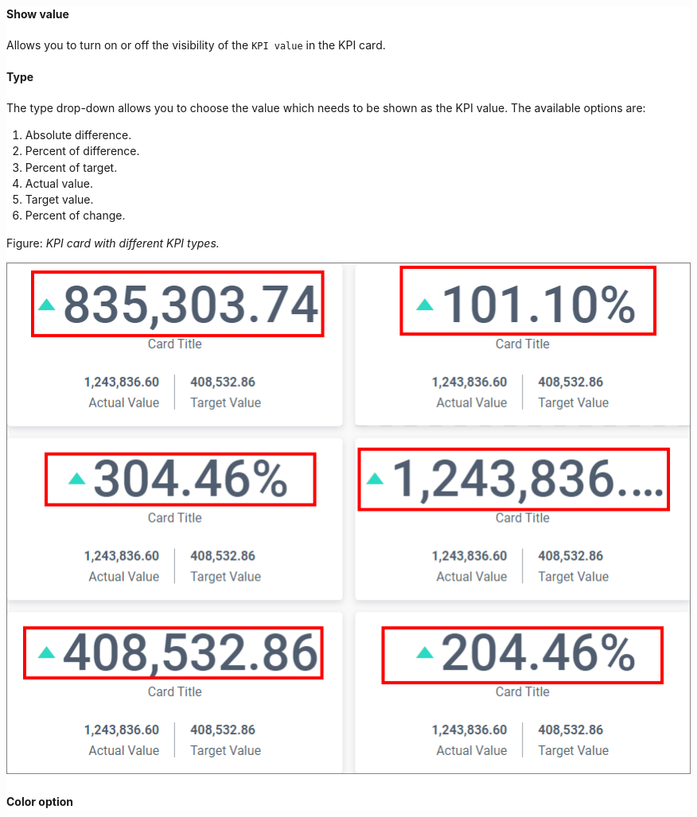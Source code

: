 #### Show value

Allows you to turn on or off the visibility of the `KPI value` in the KPI card. 

#### Type

The type drop-down allows you to choose the value which needs to be shown as the KPI value. The available options are: 

1.	Absolute difference. 
2.	Percent of difference. 
3.	Percent of target. 
4.	Actual value. 
5.	Target value. 
6.	Percent of change. 

Figure: *KPI card with different KPI types.*

![KPI types](/static/assets/cloud/visualizing-data/visualization-widgets/images/kpi-card/kpi-value-types.png)

#### Color option
